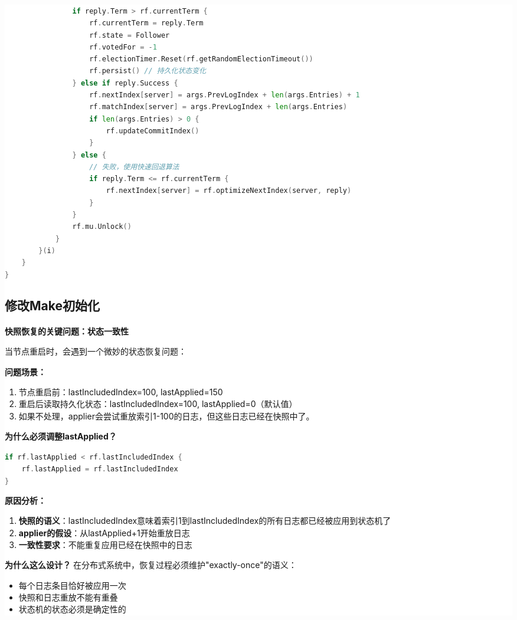 ```go
				if reply.Term > rf.currentTerm {
					rf.currentTerm = reply.Term
					rf.state = Follower
					rf.votedFor = -1
					rf.electionTimer.Reset(rf.getRandomElectionTimeout())
					rf.persist() // 持久化状态变化
				} else if reply.Success {
					rf.nextIndex[server] = args.PrevLogIndex + len(args.Entries) + 1
					rf.matchIndex[server] = args.PrevLogIndex + len(args.Entries)
					if len(args.Entries) > 0 {
						rf.updateCommitIndex()
					}
				} else {
					// 失败，使用快速回退算法
					if reply.Term <= rf.currentTerm {
						rf.nextIndex[server] = rf.optimizeNextIndex(server, reply)
					}
				}
				rf.mu.Unlock()
			}
		}(i)
	}
}
```

## 修改Make初始化

**快照恢复的关键问题：状态一致性**

当节点重启时，会遇到一个微妙的状态恢复问题：

**问题场景：**
1. 节点重启前：lastIncludedIndex=100, lastApplied=150
2. 重启后读取持久化状态：lastIncludedIndex=100, lastApplied=0（默认值）
3. 如果不处理，applier会尝试重放索引1-100的日志，但这些日志已经在快照中了。

**为什么必须调整lastApplied？**
```go
if rf.lastApplied < rf.lastIncludedIndex {
    rf.lastApplied = rf.lastIncludedIndex
}
```

**原因分析：**
1. **快照的语义**：lastIncludedIndex意味着索引1到lastIncludedIndex的所有日志都已经被应用到状态机了
2. **applier的假设**：从lastApplied+1开始重放日志
3. **一致性要求**：不能重复应用已经在快照中的日志

**为什么这么设计？**
在分布式系统中，恢复过程必须维护"exactly-once"的语义：
- 每个日志条目恰好被应用一次
- 快照和日志重放不能有重叠
- 状态机的状态必须是确定性的
